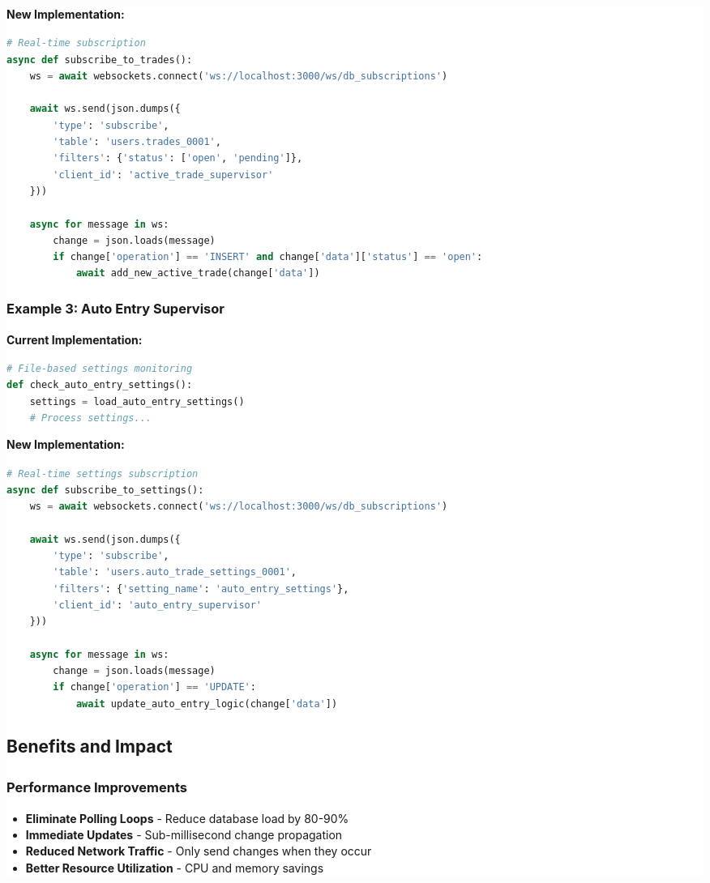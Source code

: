 **New Implementation:**
```python
# Real-time subscription
async def subscribe_to_trades():
    ws = await websockets.connect('ws://localhost:3000/ws/db_subscriptions')
    
    await ws.send(json.dumps({
        'type': 'subscribe',
        'table': 'users.trades_0001',
        'filters': {'status': ['open', 'pending']},
        'client_id': 'active_trade_supervisor'
    }))
    
    async for message in ws:
        change = json.loads(message)
        if change['operation'] == 'INSERT' and change['data']['status'] == 'open':
            await add_new_active_trade(change['data'])
```

### Example 3: Auto Entry Supervisor

**Current Implementation:**
```python
# File-based settings monitoring
def check_auto_entry_settings():
    settings = load_auto_entry_settings()
    # Process settings...
```

**New Implementation:**
```python
# Real-time settings subscription
async def subscribe_to_settings():
    ws = await websockets.connect('ws://localhost:3000/ws/db_subscriptions')
    
    await ws.send(json.dumps({
        'type': 'subscribe',
        'table': 'users.auto_trade_settings_0001',
        'filters': {'setting_name': 'auto_entry_settings'},
        'client_id': 'auto_entry_supervisor'
    }))
    
    async for message in ws:
        change = json.loads(message)
        if change['operation'] == 'UPDATE':
            await update_auto_entry_logic(change['data'])
```

## Benefits and Impact

### Performance Improvements
- **Eliminate Polling Loops** - Reduce database load by 80-90%
- **Immediate Updates** - Sub-millisecond change propagation
- **Reduced Network Traffic** - Only send changes when they occur
- **Better Resource Utilization** - CPU and memory savings
